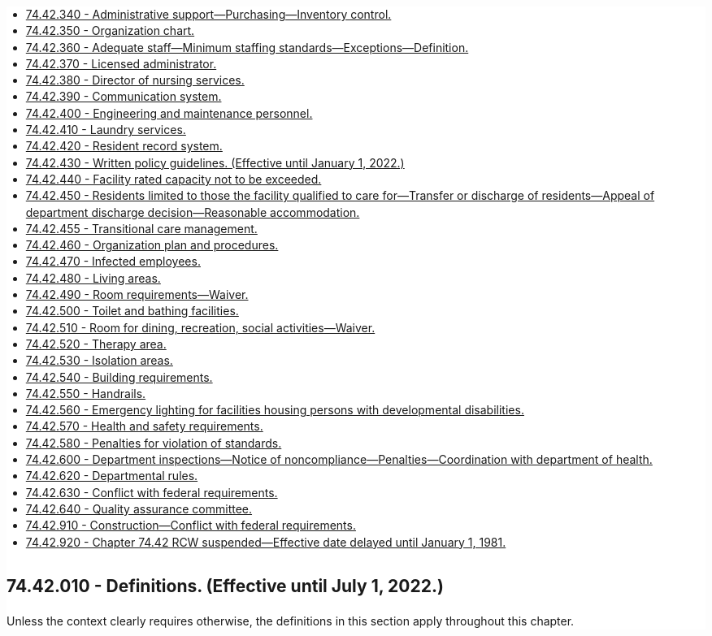 * [74.42.340 - Administrative support—Purchasing—Inventory control.](#7442340---administrative-supportpurchasinginventory-control)
* [74.42.350 - Organization chart.](#7442350---organization-chart)
* [74.42.360 - Adequate staff—Minimum staffing standards—Exceptions—Definition.](#7442360---adequate-staffminimum-staffing-standardsexceptionsdefinition)
* [74.42.370 - Licensed administrator.](#7442370---licensed-administrator)
* [74.42.380 - Director of nursing services.](#7442380---director-of-nursing-services)
* [74.42.390 - Communication system.](#7442390---communication-system)
* [74.42.400 - Engineering and maintenance personnel.](#7442400---engineering-and-maintenance-personnel)
* [74.42.410 - Laundry services.](#7442410---laundry-services)
* [74.42.420 - Resident record system.](#7442420---resident-record-system)
* [74.42.430 - Written policy guidelines. (Effective until January 1, 2022.)](#7442430---written-policy-guidelines-effective-until-january-1-2022)
* [74.42.440 - Facility rated capacity not to be exceeded.](#7442440---facility-rated-capacity-not-to-be-exceeded)
* [74.42.450 - Residents limited to those the facility qualified to care for—Transfer or discharge of residents—Appeal of department discharge decision—Reasonable accommodation.](#7442450---residents-limited-to-those-the-facility-qualified-to-care-fortransfer-or-discharge-of-residentsappeal-of-department-discharge-decisionreasonable-accommodation)
* [74.42.455 - Transitional care management.](#7442455---transitional-care-management)
* [74.42.460 - Organization plan and procedures.](#7442460---organization-plan-and-procedures)
* [74.42.470 - Infected employees.](#7442470---infected-employees)
* [74.42.480 - Living areas.](#7442480---living-areas)
* [74.42.490 - Room requirements—Waiver.](#7442490---room-requirementswaiver)
* [74.42.500 - Toilet and bathing facilities.](#7442500---toilet-and-bathing-facilities)
* [74.42.510 - Room for dining, recreation, social activities—Waiver.](#7442510---room-for-dining-recreation-social-activitieswaiver)
* [74.42.520 - Therapy area.](#7442520---therapy-area)
* [74.42.530 - Isolation areas.](#7442530---isolation-areas)
* [74.42.540 - Building requirements.](#7442540---building-requirements)
* [74.42.550 - Handrails.](#7442550---handrails)
* [74.42.560 - Emergency lighting for facilities housing persons with developmental disabilities.](#7442560---emergency-lighting-for-facilities-housing-persons-with-developmental-disabilities)
* [74.42.570 - Health and safety requirements.](#7442570---health-and-safety-requirements)
* [74.42.580 - Penalties for violation of standards.](#7442580---penalties-for-violation-of-standards)
* [74.42.600 - Department inspections—Notice of noncompliance—Penalties—Coordination with department of health.](#7442600---department-inspectionsnotice-of-noncompliancepenaltiescoordination-with-department-of-health)
* [74.42.620 - Departmental rules.](#7442620---departmental-rules)
* [74.42.630 - Conflict with federal requirements.](#7442630---conflict-with-federal-requirements)
* [74.42.640 - Quality assurance committee.](#7442640---quality-assurance-committee)
* [74.42.910 - Construction—Conflict with federal requirements.](#7442910---constructionconflict-with-federal-requirements)
* [74.42.920 - Chapter  74.42 RCW suspended—Effective date delayed until January 1, 1981.](#7442920---chapter--7442-rcw-suspendedeffective-date-delayed-until-january-1-1981)
## 74.42.010 - Definitions. (Effective until July 1, 2022.)
Unless the context clearly requires otherwise, the definitions in this section apply throughout this chapter.

